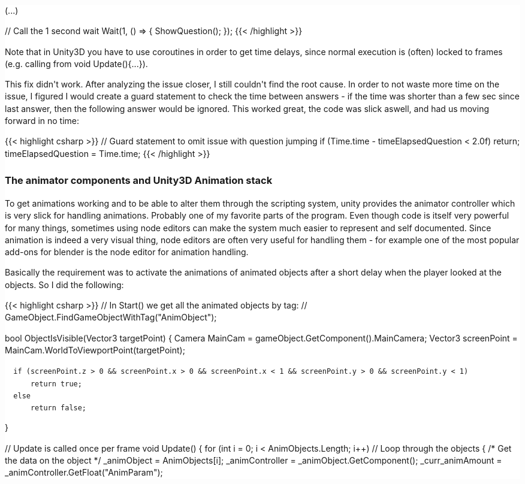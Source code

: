(...)

// Call the 1 second wait
Wait(1, () => {
              ShowQuestion();
          });
{{< /highlight >}}

Note that in Unity3D you have to use coroutines in order to get time delays, since normal execution is (often) locked to frames (e.g. calling from void Update(){...}).

This fix didn't work.  After analyzing the issue closer, I still couldn't find the root cause.  In order to not waste more time on the issue, I figured I would create a guard statement to check the time between answers - if the time was shorter than a few sec since last answer, then the following answer would be ignored.  This worked great, the code was slick aswell, and had us moving forward in no time:

{{< highlight csharp >}}
// Guard statement to omit issue with question jumping
if (Time.time - timeElapsedQuestion < 2.0f)
    return;
timeElapsedQuestion = Time.time;
{{< /highlight >}}

### The animator components and Unity3D Animation stack

To get animations working and to be able to alter them through the scripting system, unity provides the animator controller which is very slick for handling animations. Probably one of my favorite parts of the program. Even though code is itself very powerful for many things, sometimes using node editors can make the system much easier to represent and self documented. Since animation is indeed a very visual thing, node editors are often very useful for handling them - for example one of the most popular add-ons for blender is the node editor for animation handling.

Basically the requirement was to activate the animations of animated objects after a short delay when the player looked at the objects.  So I did the following:

{{< highlight csharp >}}
// In Start() we get all the animated objects by tag:
// GameObject.FindGameObjectWithTag("AnimObject");

bool ObjectIsVisible(Vector3 targetPoint) {
      Camera MainCam = gameObject.GetComponent<CameraSwitcher>().MainCamera;
      Vector3 screenPoint = MainCam.WorldToViewportPoint(targetPoint);

      if (screenPoint.z > 0 && screenPoint.x > 0 && screenPoint.x < 1 && screenPoint.y > 0 && screenPoint.y < 1)
          return true;
      else
          return false;
  }

  // Update is called once per frame
  void Update()
  {
      for (int i = 0; i < AnimObjects.Length; i++) // Loop through the objects
      {
          /* Get the data on the object */
          _animObject = AnimObjects[i];
          _animController = _animObject.GetComponent<Animator>();
          _curr_animAmount = _animController.GetFloat("AnimParam");
